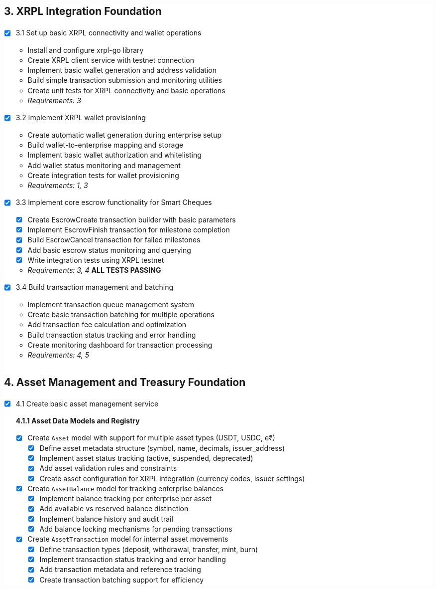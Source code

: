 ## 3. XRPL Integration Foundation

- [x] 3.1 Set up basic XRPL connectivity and wallet operations
  - Install and configure xrpl-go library
  - Create XRPL client service with testnet connection
  - Implement basic wallet generation and address validation
  - Build simple transaction submission and monitoring utilities
  - Create unit tests for XRPL connectivity and basic operations
  - _Requirements: 3_

- [x] 3.2 Implement XRPL wallet provisioning
  - Create automatic wallet generation during enterprise setup
  - Build wallet-to-enterprise mapping and storage
  - Implement basic wallet authorization and whitelisting
  - Add wallet status monitoring and management
  - Create integration tests for wallet provisioning
  - _Requirements: 1, 3_

- [x] 3.3 Implement core escrow functionality for Smart Cheques 
  - [x] Create EscrowCreate transaction builder with basic parameters 
  - [x] Implement EscrowFinish transaction for milestone completion 
  - [x] Build EscrowCancel transaction for failed milestones 
  - [x] Add basic escrow status monitoring and querying 
  - [x] Write integration tests using XRPL testnet 
  - _Requirements: 3, 4_ **ALL TESTS PASSING**

- [x] 3.4 Build transaction management and batching
  - Implement transaction queue management system
  - Create basic transaction batching for multiple operations
  - Add transaction fee calculation and optimization
  - Build transaction status tracking and error handling
  - Create monitoring dashboard for transaction processing
  - _Requirements: 4, 5_

## 4. Asset Management and Treasury Foundation

- [x] 4.1 Create basic asset management service
  
  **4.1.1 Asset Data Models and Registry**
  - [x] Create `Asset` model with support for multiple asset types (USDT, USDC, e₹)
    - [x] Define asset metadata structure (symbol, name, decimals, issuer_address)
    - [x] Implement asset status tracking (active, suspended, deprecated)
    - [x] Add asset validation rules and constraints
    - [x] Create asset configuration for XRPL integration (currency codes, issuer settings)
  - [x] Create `AssetBalance` model for tracking enterprise balances
    - [x] Implement balance tracking per enterprise per asset
    - [x] Add available vs reserved balance distinction
    - [x] Implement balance history and audit trail
    - [x] Add balance locking mechanisms for pending transactions
  - [x] Create `AssetTransaction` model for internal asset movements
    - [x] Define transaction types (deposit, withdrawal, transfer, mint, burn)
    - [x] Implement transaction status tracking and error handling
    - [x] Add transaction metadata and reference tracking
    - [x] Create transaction batching support for efficiency
